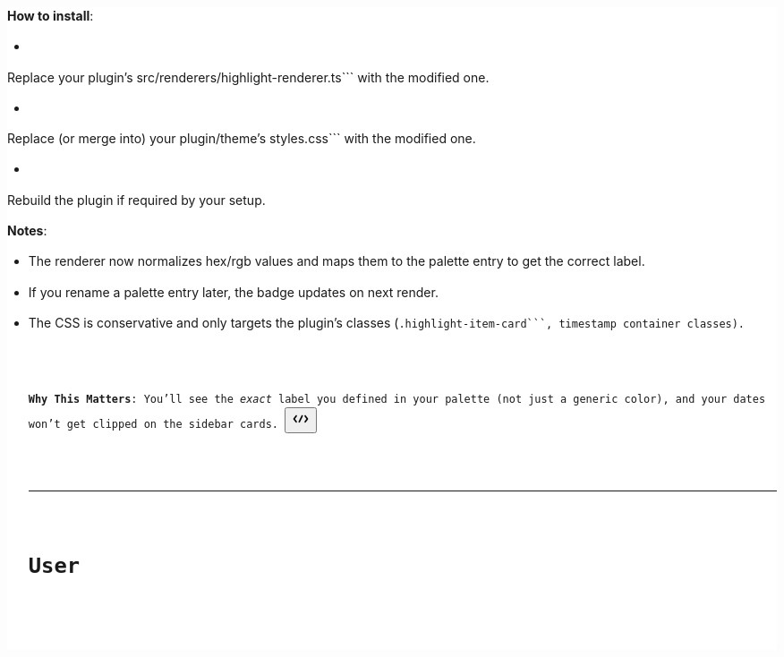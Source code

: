 
<p data-start="709" data-end="730"><strong data-start="709" data-end="727" data-is-only-node="">How to install</strong>:</p>

- 
Replace your plugin’s
src/renderers/highlight-renderer.ts``` with the modified one.


- 
Replace (or merge into) your plugin/theme’s
styles.css``` with the modified one.


- 
Rebuild the plugin if required by your setup.
<p data-start="971" data-end="983"><strong data-start="971" data-end="980" data-is-only-node="">Notes</strong>:</p>

<ul data-start="990" data-end="1301">
<li data-start="990" data-end="1097">
<p data-start="992" data-end="1097">The renderer now normalizes hex/rgb values and maps them to the palette entry to get the correct label.</p>

<li data-start="1100" data-end="1174">
<p data-start="1102" data-end="1174">If you rename a palette entry later, the badge updates on next render.</p>

<li data-start="1177" data-end="1297">
<p data-start="1179" data-end="1297">The CSS is conservative and only targets the plugin’s classes (<code data-start="1242" data-end="1264">.highlight-item-card```, timestamp container classes).</p>


<p data-start="1304" data-end="1505" data-is-last-node=""><strong data-start="1304" data-end="1324" data-is-only-node="">Why This Matters</strong>: You’ll see the <em data-start="1341" data-end="1348">exact</em> label you defined in your palette (not just a generic color), and your dates won’t get clipped on the sidebar cards. <span class="align-middle" data-state="closed"><button aria-label="Kodecitering" class="rounded-xl px-1 bg-token-interactive-bg-tertiary-press text-token-text-secondary hover:text-token-text-inverted hover:bg-token-interactive-bg-primary-selected"><svg width="20" height="20" viewBox="0 0 20 20" fill="currentColor" xmlns="http://www.w3.org/2000/svg" class="icon-sm" data-darkreader-inline-fill="" style="--darkreader-inline-fill: currentColor;"><path d="M12.0394 5.92117C12.451 6.12699 12.6179 6.62755 12.412 7.0392L9.07871 13.7059C8.87289 14.1175 8.37232 14.2844 7.96068 14.0785C7.54903 13.8727 7.38217 13.3722 7.588 12.9605L10.9213 6.29385C11.1272 5.8822 11.6277 5.71534 12.0394 5.92117ZM5.50002 5.99986C5.86821 6.276 5.94283 6.79833 5.66669 7.16652L3.54169 9.99986L5.66669 12.8332C5.94283 13.2014 5.86821 13.7237 5.50002 13.9999C5.13183 14.276 4.6095 14.2014 4.33335 13.8332L1.83335 10.4999C1.61113 10.2036 1.61113 9.79615 1.83335 9.49986L4.33335 6.16652C4.6095 5.79833 5.13183 5.72371 5.50002 5.99986ZM14.5 5.99986C14.8682 5.72371 15.3905 5.79833 15.6667 6.16652L18.1667 9.49986C18.3889 9.79615 18.3889 10.2036 18.1667 10.4999L15.6667 13.8332C15.3905 14.2014 14.8682 14.276 14.5 13.9999C14.1318 13.7237 14.0572 13.2014 14.3334 12.8332L16.4584 9.99986L14.3334 7.16652C14.0572 6.79833 14.1318 6.276 14.5 5.99986Z"></path></svg></button></p>


--------------------------------------

# User
